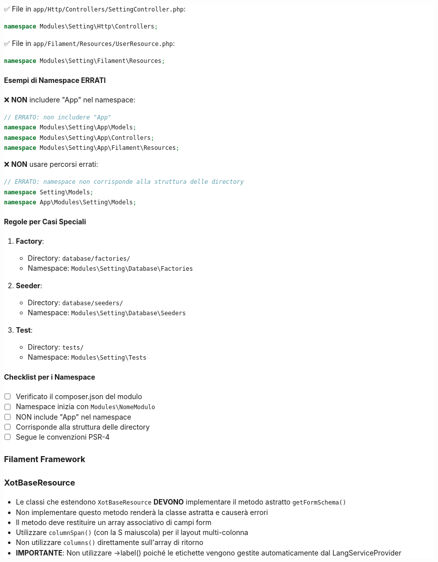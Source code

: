✅ File in `app/Http/Controllers/SettingController.php`:
```php
namespace Modules\Setting\Http\Controllers;
```

✅ File in `app/Filament/Resources/UserResource.php`:
```php
namespace Modules\Setting\Filament\Resources;
```

#### Esempi di Namespace ERRATI
❌ **NON** includere "App" nel namespace:
```php
// ERRATO: non includere "App"
namespace Modules\Setting\App\Models;
namespace Modules\Setting\App\Controllers;
namespace Modules\Setting\App\Filament\Resources;
```

❌ **NON** usare percorsi errati:
```php
// ERRATO: namespace non corrisponde alla struttura delle directory
namespace Setting\Models;
namespace App\Modules\Setting\Models;
```

#### Regole per Casi Speciali
1. **Factory**:
   - Directory: `database/factories/`
   - Namespace: `Modules\Setting\Database\Factories`

2. **Seeder**:
   - Directory: `database/seeders/`
   - Namespace: `Modules\Setting\Database\Seeders`

3. **Test**:
   - Directory: `tests/`
   - Namespace: `Modules\Setting\Tests`

#### Checklist per i Namespace
- [ ] Verificato il composer.json del modulo
- [ ] Namespace inizia con `Modules\NomeModulo`
- [ ] NON include "App" nel namespace
- [ ] Corrisponde alla struttura delle directory
- [ ] Segue le convenzioni PSR-4

### Filament Framework

### XotBaseResource
- Le classi che estendono `XotBaseResource` **DEVONO** implementare il metodo astratto `getFormSchema()`
- Non implementare questo metodo renderà la classe astratta e causerà errori
- Il metodo deve restituire un array associativo di campi form
- Utilizzare `columnSpan()` (con la S maiuscola) per il layout multi-colonna
- Non utilizzare `columns()` direttamente sull'array di ritorno
- **IMPORTANTE**: Non utilizzare ->label() poiché le etichette vengono gestite automaticamente dal LangServiceProvider
